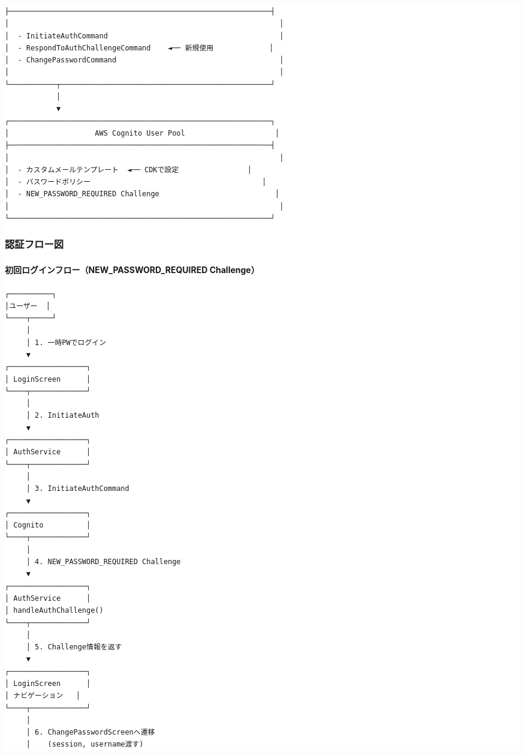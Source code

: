 ```
├─────────────────────────────────────────────────────────────┤
│                                                               │
│  - InitiateAuthCommand                                        │
│  - RespondToAuthChallengeCommand    ◄── 新規使用             │
│  - ChangePasswordCommand                                      │
│                                                               │
└───────────┬─────────────────────────────────────────────────┘
            │
            ▼
┌─────────────────────────────────────────────────────────────┐
│                    AWS Cognito User Pool                     │
├─────────────────────────────────────────────────────────────┤
│                                                               │
│  - カスタムメールテンプレート  ◄── CDKで設定                │
│  - パスワードポリシー                                        │
│  - NEW_PASSWORD_REQUIRED Challenge                           │
│                                                               │
└─────────────────────────────────────────────────────────────┘
```

### 認証フロー図

#### 初回ログインフロー（NEW_PASSWORD_REQUIRED Challenge）

```
┌──────────┐
│ユーザー  │
└────┬─────┘
     │
     │ 1. 一時PWでログイン
     ▼
┌──────────────────┐
│ LoginScreen      │
└────┬─────────────┘
     │
     │ 2. InitiateAuth
     ▼
┌──────────────────┐
│ AuthService      │
└────┬─────────────┘
     │
     │ 3. InitiateAuthCommand
     ▼
┌──────────────────┐
│ Cognito          │
└────┬─────────────┘
     │
     │ 4. NEW_PASSWORD_REQUIRED Challenge
     ▼
┌──────────────────┐
│ AuthService      │
│ handleAuthChallenge()
└────┬─────────────┘
     │
     │ 5. Challenge情報を返す
     ▼
┌──────────────────┐
│ LoginScreen      │
│ ナビゲーション   │
└────┬─────────────┘
     │
     │ 6. ChangePasswordScreenへ遷移
     │    (session, username渡す)
```